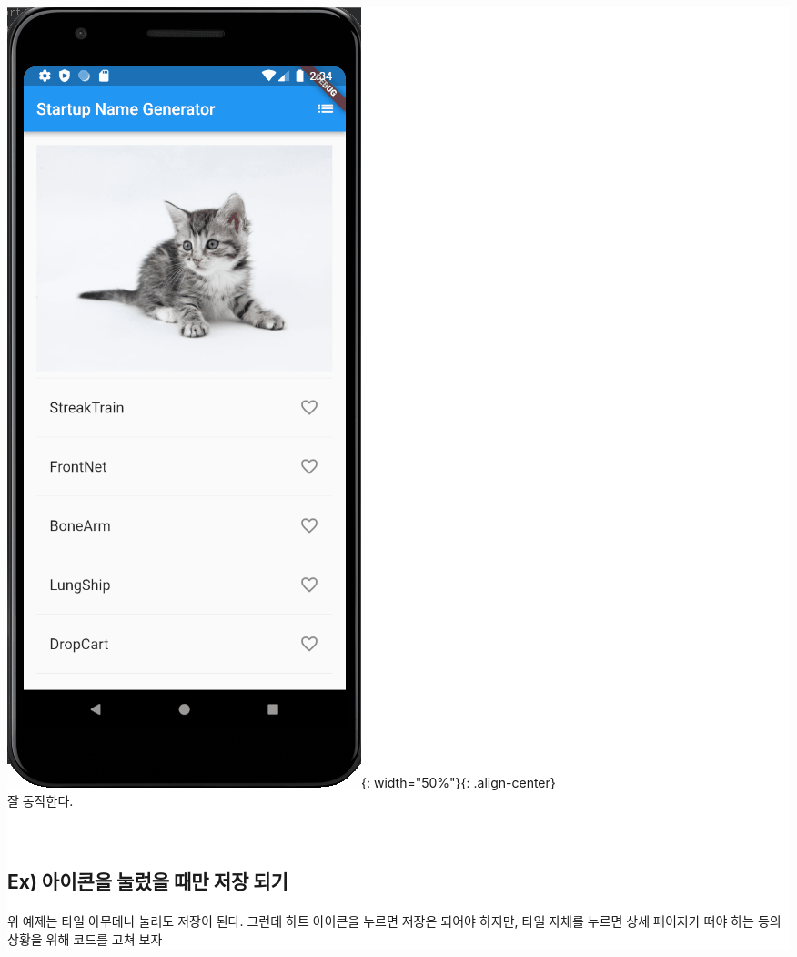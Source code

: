 ![6](/img/Flutter/1/6.gif){: width="50%"}{: .align-center}  
잘 동작한다.

<br>

## Ex) 아이콘을 눌렀을 때만 저장 되기

위 예제는 타일 아무데나 눌러도 저장이 된다. 그런데 하트 아이콘을 누르면 저장은 되어야 하지만, 타일 자체를 누르면 상세 페이지가 떠야 하는 등의 상황을 위해 코드를 고쳐 보자
